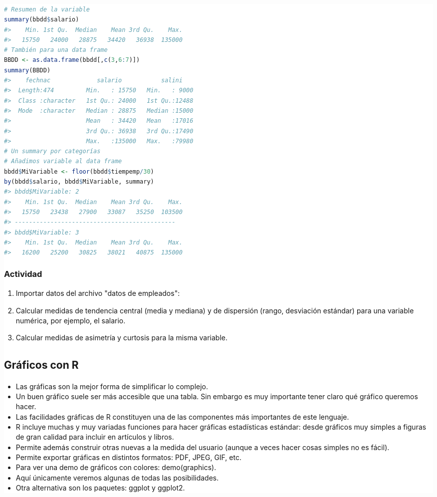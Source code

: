 
```r
# Resumen de la variable
summary(bbdd$salario)
#>    Min. 1st Qu.  Median    Mean 3rd Qu.    Max. 
#>   15750   24000   28875   34420   36938  135000
# También para una data frame
BBDD <- as.data.frame(bbdd[,c(3,6:7)])
summary(BBDD)
#>    fechnac             salario           salini     
#>  Length:474         Min.   : 15750   Min.   : 9000  
#>  Class :character   1st Qu.: 24000   1st Qu.:12488  
#>  Mode  :character   Median : 28875   Median :15000  
#>                     Mean   : 34420   Mean   :17016  
#>                     3rd Qu.: 36938   3rd Qu.:17490  
#>                     Max.   :135000   Max.   :79980
# Un summary por categorías
# Añadimos variable al data frame
bbdd$MiVariable <- floor(bbdd$tiempemp/30)
by(bbdd$salario, bbdd$MiVariable, summary)
#> bbdd$MiVariable: 2
#>    Min. 1st Qu.  Median    Mean 3rd Qu.    Max. 
#>   15750   23438   27900   33087   35250  103500 
#> --------------------------------------------- 
#> bbdd$MiVariable: 3
#>    Min. 1st Qu.  Median    Mean 3rd Qu.    Max. 
#>   16200   25200   30825   38021   40875  135000
```

### Actividad

1. Importar datos del archivo "datos de empleados":

2. Calcular medidas de tendencia central (media y mediana) y de dispersión (rango, desviación estándar) para una variable numérica, por ejemplo, el salario.

3. Calcular medidas de asimetría y curtosis para la misma variable.

## Gráficos con R

* Las gráficas son la mejor forma de simplificar lo complejo. 
* Un buen gráfico suele ser más accesible que una tabla. Sin embargo es muy importante tener claro qué gráfico queremos hacer.
* Las facilidades gráficas de R constituyen una de las componentes más importantes de este lenguaje.
* R incluye muchas y muy variadas funciones para hacer gráficas estadísticas estándar: desde gráficos muy simples a figuras de gran calidad para incluir en artículos y libros.
* Permite además construir otras nuevas a la medida del usuario (aunque a veces hacer cosas simples no es fácil).
* Permite exportar gráficas en distintos formatos: PDF, JPEG, GIF, etc.
* Para ver una demo de gráficos con colores: demo(graphics).
* Aquí únicamente veremos algunas de todas las posibilidades.
* Otra alternativa son los paquetes: ggplot y ggplot2.
